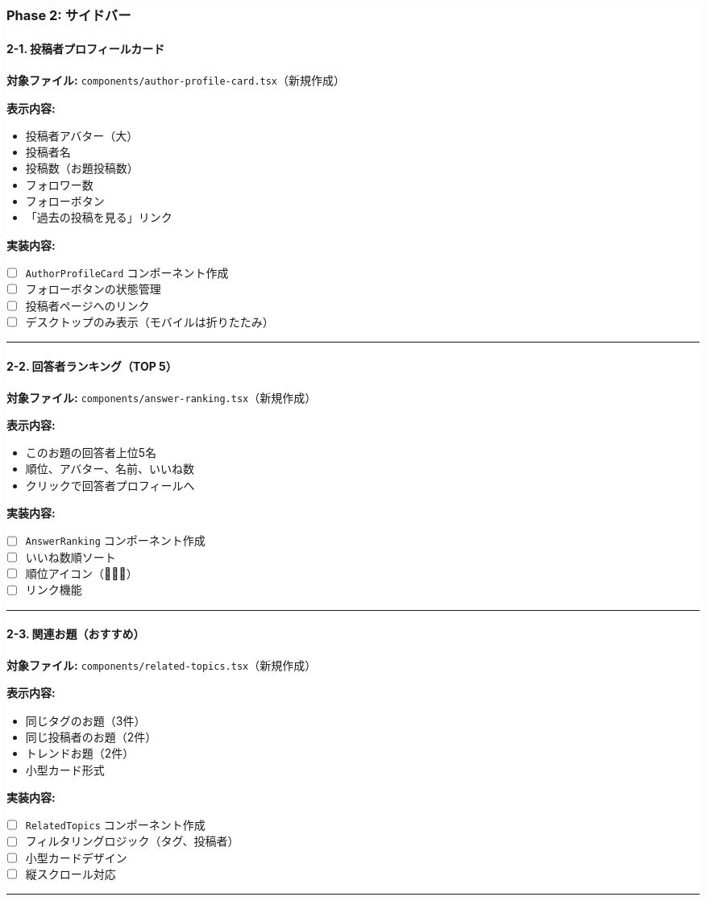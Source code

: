 
### **Phase 2: サイドバー**

#### **2-1. 投稿者プロフィールカード**

**対象ファイル:** `components/author-profile-card.tsx`（新規作成）

**表示内容:**
- 投稿者アバター（大）
- 投稿者名
- 投稿数（お題投稿数）
- フォロワー数
- フォローボタン
- 「過去の投稿を見る」リンク

**実装内容:**
- [ ] `AuthorProfileCard` コンポーネント作成
- [ ] フォローボタンの状態管理
- [ ] 投稿者ページへのリンク
- [ ] デスクトップのみ表示（モバイルは折りたたみ）

---

#### **2-2. 回答者ランキング（TOP 5）**

**対象ファイル:** `components/answer-ranking.tsx`（新規作成）

**表示内容:**
- このお題の回答者上位5名
- 順位、アバター、名前、いいね数
- クリックで回答者プロフィールへ

**実装内容:**
- [ ] `AnswerRanking` コンポーネント作成
- [ ] いいね数順ソート
- [ ] 順位アイコン（🥇🥈🥉）
- [ ] リンク機能

---

#### **2-3. 関連お題（おすすめ）**

**対象ファイル:** `components/related-topics.tsx`（新規作成）

**表示内容:**
- 同じタグのお題（3件）
- 同じ投稿者のお題（2件）
- トレンドお題（2件）
- 小型カード形式

**実装内容:**
- [ ] `RelatedTopics` コンポーネント作成
- [ ] フィルタリングロジック（タグ、投稿者）
- [ ] 小型カードデザイン
- [ ] 縦スクロール対応

---